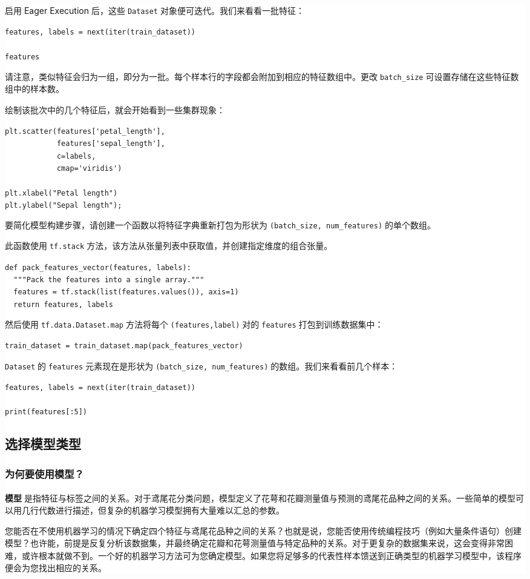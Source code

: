 启用 Eager Execution 后，这些 `Dataset` 对象便可迭代。我们来看看一批特征：


```
features, labels = next(iter(train_dataset))

features
```

请注意，类似特征会归为一组，即分为一批。每个样本行的字段都会附加到相应的特征数组中。更改 `batch_size` 可设置存储在这些特征数组中的样本数。

绘制该批次中的几个特征后，就会开始看到一些集群现象：


```
plt.scatter(features['petal_length'],
            features['sepal_length'],
            c=labels,
            cmap='viridis')

plt.xlabel("Petal length")
plt.ylabel("Sepal length");
```

要简化模型构建步骤，请创建一个函数以将特征字典重新打包为形状为 `(batch_size, num_features)` 的单个数组。

此函数使用 `tf.stack` 方法，该方法从张量列表中获取值，并创建指定维度的组合张量。


```
def pack_features_vector(features, labels):
  """Pack the features into a single array."""
  features = tf.stack(list(features.values()), axis=1)
  return features, labels
```

然后使用 `tf.data.Dataset.map` 方法将每个 `(features,label)` 对的 `features` 打包到训练数据集中：


```
train_dataset = train_dataset.map(pack_features_vector)
```

`Dataset` 的 `features` 元素现在是形状为 `(batch_size, num_features)` 的数组。我们来看看前几个样本：

```
features, labels = next(iter(train_dataset))

print(features[:5])
```

## 选择模型类型

### 为何要使用模型？

**模型** 是指特征与标签之间的关系。对于鸢尾花分类问题，模型定义了花萼和花瓣测量值与预测的鸢尾花品种之间的关系。一些简单的模型可以用几行代数进行描述，但复杂的机器学习模型拥有大量难以汇总的参数。

您能否在不使用机器学习的情况下确定四个特征与鸢尾花品种之间的关系？也就是说，您能否使用传统编程技巧（例如大量条件语句）创建模型？也许能，前提是反复分析该数据集，并最终确定花瓣和花萼测量值与特定品种的关系。对于更复杂的数据集来说，这会变得非常困难，或许根本就做不到。一个好的机器学习方法可为您确定模型。如果您将足够多的代表性样本馈送到正确类型的机器学习模型中，该程序便会为您找出相应的关系。
